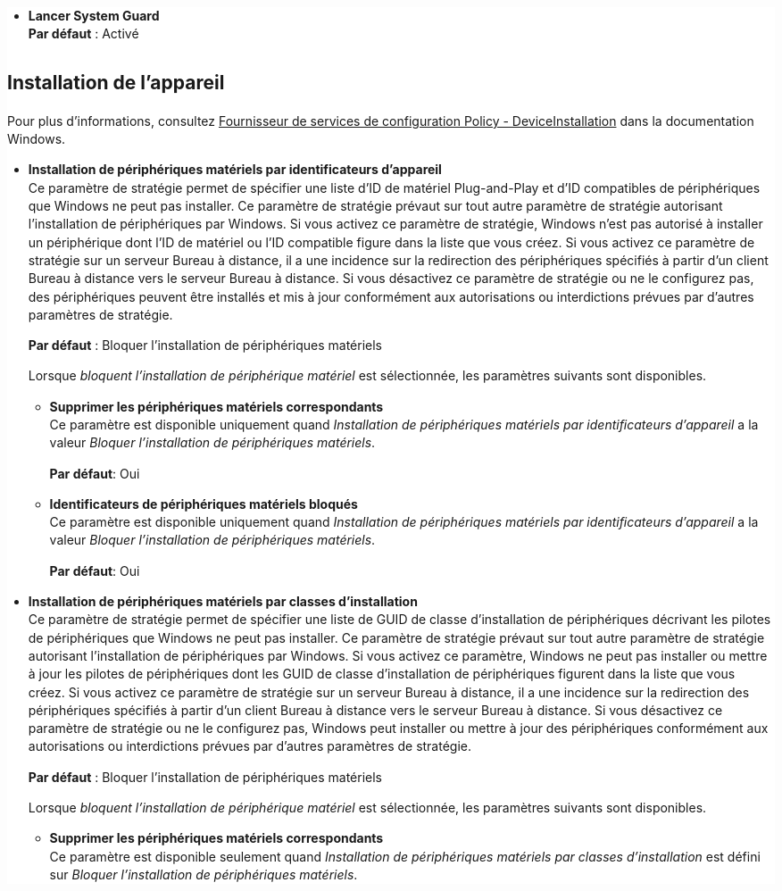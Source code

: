 
- **Lancer System Guard**    
  **Par défaut** : Activé  

## <a name="device-installation"></a>Installation de l’appareil  
Pour plus d’informations, consultez [Fournisseur de services de configuration Policy - DeviceInstallation](https://docs.microsoft.com/windows/client-management/mdm/policy-csp-deviceinstallation) dans la documentation Windows.  

- **Installation de périphériques matériels par identificateurs d’appareil**  
  Ce paramètre de stratégie permet de spécifier une liste d’ID de matériel Plug-and-Play et d’ID compatibles de périphériques que Windows ne peut pas installer. Ce paramètre de stratégie prévaut sur tout autre paramètre de stratégie autorisant l’installation de périphériques par Windows. Si vous activez ce paramètre de stratégie, Windows n’est pas autorisé à installer un périphérique dont l’ID de matériel ou l’ID compatible figure dans la liste que vous créez. Si vous activez ce paramètre de stratégie sur un serveur Bureau à distance, il a une incidence sur la redirection des périphériques spécifiés à partir d’un client Bureau à distance vers le serveur Bureau à distance. Si vous désactivez ce paramètre de stratégie ou ne le configurez pas, des périphériques peuvent être installés et mis à jour conformément aux autorisations ou interdictions prévues par d’autres paramètres de stratégie.
  
  **Par défaut** : Bloquer l’installation de périphériques matériels  

    Lorsque *bloquent l’installation de périphérique matériel* est sélectionnée, les paramètres suivants sont disponibles.
  
    - **Supprimer les périphériques matériels correspondants**   
    Ce paramètre est disponible uniquement quand *Installation de périphériques matériels par identificateurs d’appareil* a la valeur *Bloquer l’installation de périphériques matériels*.
      
      **Par défaut**: Oui
  
    - **Identificateurs de périphériques matériels bloqués**  
       Ce paramètre est disponible uniquement quand *Installation de périphériques matériels par identificateurs d’appareil* a la valeur *Bloquer l’installation de périphériques matériels*.
      
      **Par défaut**: Oui  
  
- **Installation de périphériques matériels par classes d’installation**  
  Ce paramètre de stratégie permet de spécifier une liste de GUID de classe d’installation de périphériques décrivant les pilotes de périphériques que Windows ne peut pas installer. Ce paramètre de stratégie prévaut sur tout autre paramètre de stratégie autorisant l’installation de périphériques par Windows. Si vous activez ce paramètre, Windows ne peut pas installer ou mettre à jour les pilotes de périphériques dont les GUID de classe d’installation de périphériques figurent dans la liste que vous créez. Si vous activez ce paramètre de stratégie sur un serveur Bureau à distance, il a une incidence sur la redirection des périphériques spécifiés à partir d’un client Bureau à distance vers le serveur Bureau à distance. Si vous désactivez ce paramètre de stratégie ou ne le configurez pas, Windows peut installer ou mettre à jour des périphériques conformément aux autorisations ou interdictions prévues par d’autres paramètres de stratégie.
  
  **Par défaut** : Bloquer l’installation de périphériques matériels  

    Lorsque *bloquent l’installation de périphérique matériel* est sélectionnée, les paramètres suivants sont disponibles.
    - **Supprimer les périphériques matériels correspondants**    
    Ce paramètre est disponible seulement quand *Installation de périphériques matériels par classes d’installation* est défini sur *Bloquer l’installation de périphériques matériels*.  
